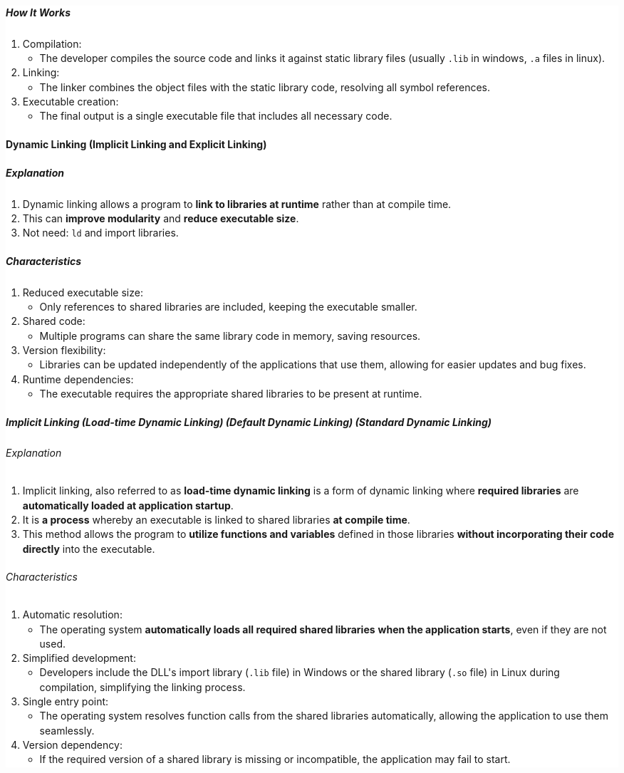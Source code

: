 ##### How It Works

1. Compilation:
   - The developer compiles the source code and links it against static library
     files (usually `.lib` in windows, `.a` files in linux).
2. Linking:
   - The linker combines the object files with the static library code,
     resolving all symbol references.
3. Executable creation:
   - The final output is a single executable file that includes all necessary
     code.

#### Dynamic Linking (Implicit Linking and Explicit Linking)

##### Explanation

1. Dynamic linking allows a program to **link to libraries at runtime** rather
   than at compile time.
2. This can **improve modularity** and **reduce executable size**.
3. Not need: `ld` and import libraries.

##### Characteristics

1. Reduced executable size:
   - Only references to shared libraries are included, keeping the executable
     smaller.
2. Shared code:
   - Multiple programs can share the same library code in memory, saving
     resources.
3. Version flexibility:
   - Libraries can be updated independently of the applications that use them,
     allowing for easier updates and bug fixes.
4. Runtime dependencies:
   - The executable requires the appropriate shared libraries to be present at
     runtime.

##### Implicit Linking (Load-time Dynamic Linking) (Default Dynamic Linking) (Standard Dynamic Linking)

###### Explanation

1. Implicit linking, also referred to as **load-time dynamic linking** is a form
   of dynamic linking where **required libraries** are **automatically loaded at
   application startup**.
2. It is **a process** whereby an executable is linked to shared libraries **at
   compile time**.
3. This method allows the program to **utilize functions and variables** defined
   in those libraries **without incorporating their code directly** into the
   executable.

###### Characteristics

1. Automatic resolution:
   - The operating system **automatically loads all required shared libraries**
     **when the application starts**, even if they are not used.
2. Simplified development:
   - Developers include the DLL's import library (`.lib` file) in Windows or the
     shared library (`.so` file) in Linux during compilation, simplifying the
     linking process.
3. Single entry point:
   - The operating system resolves function calls from the shared libraries
     automatically, allowing the application to use them seamlessly.
4. Version dependency:
   - If the required version of a shared library is missing or incompatible, the
     application may fail to start.
